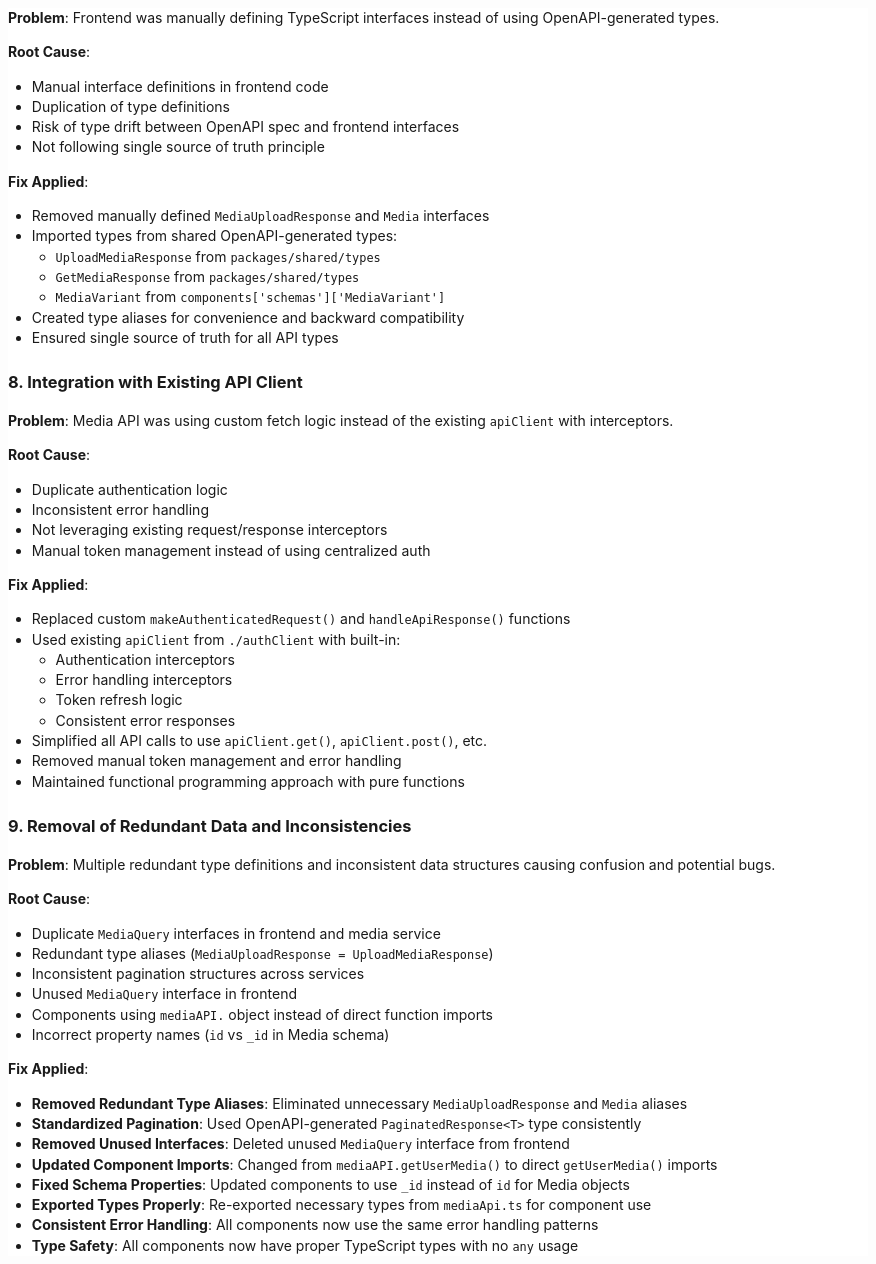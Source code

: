 **Problem**: Frontend was manually defining TypeScript interfaces instead of using OpenAPI-generated types.

**Root Cause**:
- Manual interface definitions in frontend code
- Duplication of type definitions
- Risk of type drift between OpenAPI spec and frontend interfaces
- Not following single source of truth principle

**Fix Applied**:
- Removed manually defined `MediaUploadResponse` and `Media` interfaces
- Imported types from shared OpenAPI-generated types:
  - `UploadMediaResponse` from `packages/shared/types`
  - `GetMediaResponse` from `packages/shared/types`
  - `MediaVariant` from `components['schemas']['MediaVariant']`
- Created type aliases for convenience and backward compatibility
- Ensured single source of truth for all API types

### 8. Integration with Existing API Client

**Problem**: Media API was using custom fetch logic instead of the existing `apiClient` with interceptors.

**Root Cause**:
- Duplicate authentication logic
- Inconsistent error handling
- Not leveraging existing request/response interceptors
- Manual token management instead of using centralized auth

**Fix Applied**:
- Replaced custom `makeAuthenticatedRequest()` and `handleApiResponse()` functions
- Used existing `apiClient` from `./authClient` with built-in:
  - Authentication interceptors
  - Error handling interceptors
  - Token refresh logic
  - Consistent error responses
- Simplified all API calls to use `apiClient.get()`, `apiClient.post()`, etc.
- Removed manual token management and error handling
- Maintained functional programming approach with pure functions

### 9. Removal of Redundant Data and Inconsistencies

**Problem**: Multiple redundant type definitions and inconsistent data structures causing confusion and potential bugs.

**Root Cause**:
- Duplicate `MediaQuery` interfaces in frontend and media service
- Redundant type aliases (`MediaUploadResponse = UploadMediaResponse`)
- Inconsistent pagination structures across services
- Unused `MediaQuery` interface in frontend
- Components using `mediaAPI.` object instead of direct function imports
- Incorrect property names (`id` vs `_id` in Media schema)

**Fix Applied**:
- **Removed Redundant Type Aliases**: Eliminated unnecessary `MediaUploadResponse` and `Media` aliases
- **Standardized Pagination**: Used OpenAPI-generated `PaginatedResponse<T>` type consistently
- **Removed Unused Interfaces**: Deleted unused `MediaQuery` interface from frontend
- **Updated Component Imports**: Changed from `mediaAPI.getUserMedia()` to direct `getUserMedia()` imports
- **Fixed Schema Properties**: Updated components to use `_id` instead of `id` for Media objects
- **Exported Types Properly**: Re-exported necessary types from `mediaApi.ts` for component use
- **Consistent Error Handling**: All components now use the same error handling patterns
- **Type Safety**: All components now have proper TypeScript types with no `any` usage
